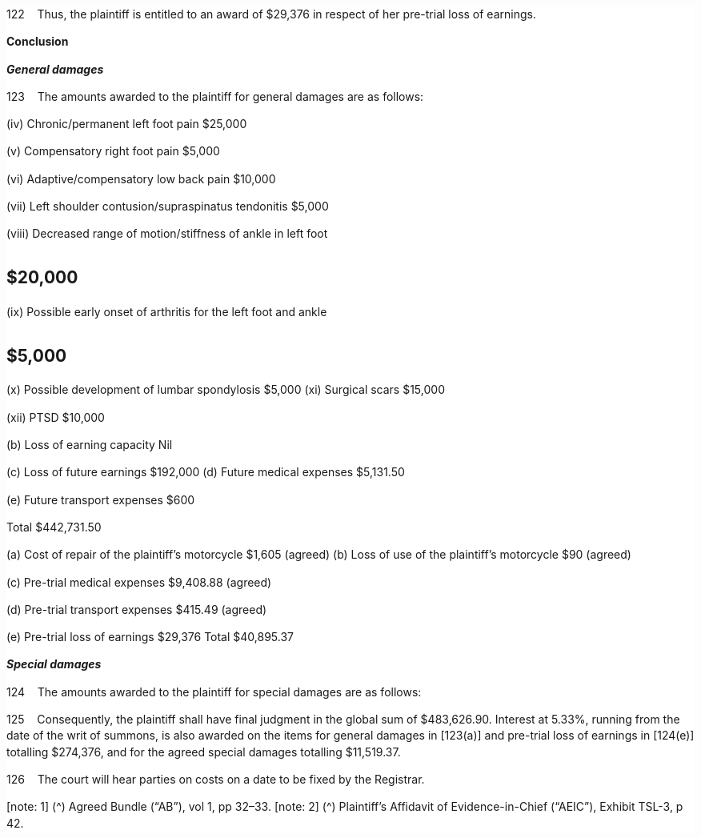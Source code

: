 122    Thus, the plaintiff is entitled to an award of $29,376 in respect of her pre-trial loss of earnings. 

**Conclusion** 

**_General damages_** 

123    The amounts awarded to the plaintiff for general damages are as follows: 


 (iv) Chronic/permanent left foot pain $25,000 

 (v) Compensatory right foot pain $5,000 

 (vi) Adaptive/compensatory low back pain $10,000 

 (vii) Left shoulder contusion/supraspinatus tendonitis $5,000 

 (viii) Decreased range of motion/stiffness of ankle in left foot 

## $20,000 

 (ix) Possible early onset of arthritis for the left foot and ankle 

## $5,000 

 (x) Possible development of lumbar spondylosis $5,000 (xi) Surgical scars $15,000 

 (xii) PTSD $10,000 

 (b) Loss of earning capacity Nil 

 (c) Loss of future earnings $192,000 (d) Future medical expenses $5,131.50 

 (e) Future transport expenses $600 

 Total $442,731.50 

 (a) Cost of repair of the plaintiff’s motorcycle $1,605 (agreed) (b) Loss of use of the plaintiff’s motorcycle $90 (agreed) 

 (c) Pre-trial medical expenses $9,408.88 (agreed) 

 (d) Pre-trial transport expenses $415.49 (agreed) 

 (e) Pre-trial loss of earnings $29,376 Total $40,895.37 

**_Special damages_** 

124    The amounts awarded to the plaintiff for special damages are as follows: 

125    Consequently, the plaintiff shall have final judgment in the global sum of $483,626.90. Interest at 5.33%, running from the date of the writ of summons, is also awarded on the items for general damages in [123(a)] and pre-trial loss of earnings in [124(e)] totalling $274,376, and for the agreed special damages totalling $11,519.37. 

126    The court will hear parties on costs on a date to be fixed by the Registrar. 

[note: 1] (^) Agreed Bundle (“AB”), vol 1, pp 32–33. [note: 2] (^) Plaintiff’s Affidavit of Evidence-in-Chief (“AEIC”), Exhibit TSL-3, p 42. 
